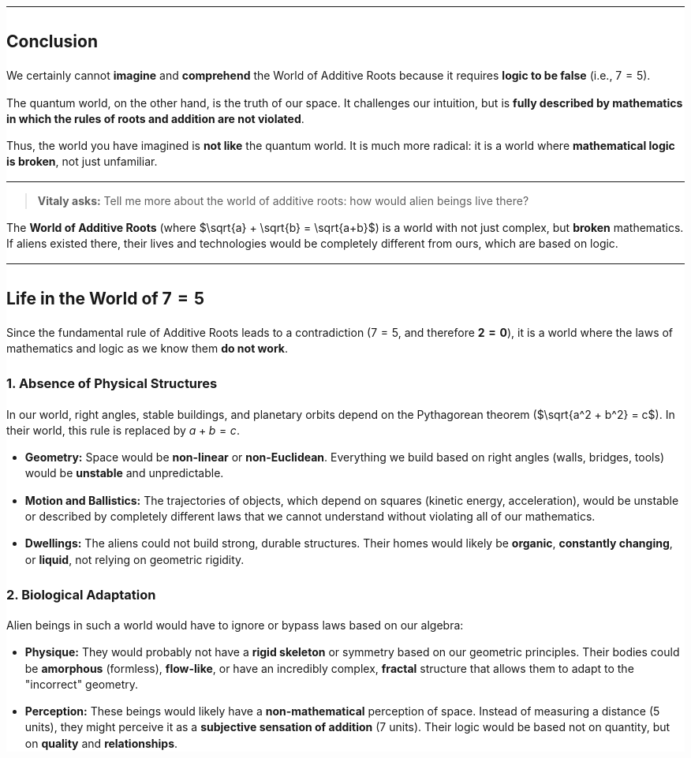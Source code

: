 
---

## Conclusion

We certainly cannot **imagine** and **comprehend** the World of Additive Roots because it requires **logic to be false** (i.e., $7=5$).

The quantum world, on the other hand, is the truth of our space. It challenges our intuition, but is **fully described by mathematics in which the rules of roots and addition are not violated**.

Thus, the world you have imagined is **not like** the quantum world. It is much more radical: it is a world where **mathematical logic is broken**, not just unfamiliar.

---

> **Vitaly asks:** Tell me more about the world of additive roots: how would alien beings live there?

The **World of Additive Roots** (where $\sqrt{a} + \sqrt{b} = \sqrt{a+b}$) is a world with not just complex, but **broken** mathematics. If aliens existed there, their lives and technologies would be completely different from ours, which are based on logic.

---

## Life in the World of $7=5$

Since the fundamental rule of Additive Roots leads to a contradiction ($7=5$, and therefore **$2=0$**), it is a world where the laws of mathematics and logic as we know them **do not work**.

### 1. Absence of Physical Structures

In our world, right angles, stable buildings, and planetary orbits depend on the Pythagorean theorem ($\sqrt{a^2 + b^2} = c$). In their world, this rule is replaced by $a+b=c$.

- **Geometry:** Space would be **non-linear** or **non-Euclidean**. Everything we build based on right angles (walls, bridges, tools) would be **unstable** and unpredictable.
    
- **Motion and Ballistics:** The trajectories of objects, which depend on squares (kinetic energy, acceleration), would be unstable or described by completely different laws that we cannot understand without violating all of our mathematics.
    
- **Dwellings:** The aliens could not build strong, durable structures. Their homes would likely be **organic**, **constantly changing**, or **liquid**, not relying on geometric rigidity.
    

### 2. Biological Adaptation

Alien beings in such a world would have to ignore or bypass laws based on our algebra:

- **Physique:** They would probably not have a **rigid skeleton** or symmetry based on our geometric principles. Their bodies could be **amorphous** (formless), **flow-like**, or have an incredibly complex, **fractal** structure that allows them to adapt to the "incorrect" geometry.
    
- **Perception:** These beings would likely have a **non-mathematical** perception of space. Instead of measuring a distance ($5$ units), they might perceive it as a **subjective sensation of addition** ($7$ units). Their logic would be based not on quantity, but on **quality** and **relationships**.
    